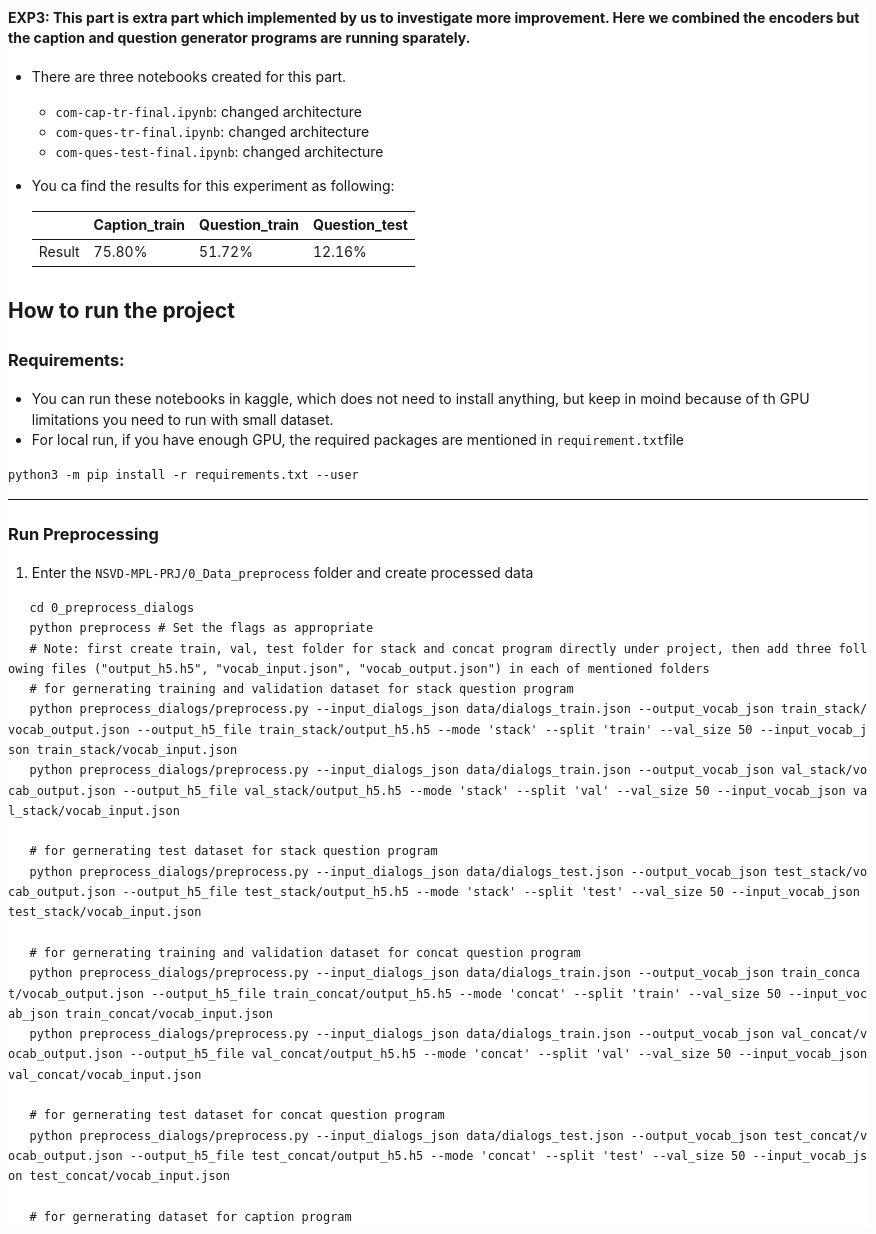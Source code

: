 
#### EXP3: This part is extra part which implemented by us to investigate more improvement. Here we combined the encoders but the caption and question generator programs are running sparately.
- There are three notebooks created for this part.
    - `com-cap-tr-final.ipynb`: changed architecture
    - `com-ques-tr-final.ipynb`: changed architecture
    - `com-ques-test-final.ipynb`: changed architecture

- You ca find the results for this experiment as following:

    |  | Caption_train| Question_train| Question_test|
    |----------|----------|----------|----------| 
    | Result   |75.80%   | 51.72%  | 12.16%  | 


## How to run the project
### Requirements:
- You can run these notebooks in kaggle, which does not need to install anything, but keep in moind because of th GPU limitations you need to run with small dataset. 
- For local run, if you have enough GPU, the required packages are mentioned in `requirement.txt`file    
```
python3 -m pip install -r requirements.txt --user
```
---------------
### Run Preprocessing
1. Enter the `NSVD-MPL-PRJ/0_Data_preprocess` folder and create processed data

```shell
   cd 0_preprocess_dialogs
   python preprocess # Set the flags as appropriate
   # Note: first create train, val, test folder for stack and concat program directly under project, then add three following files ("output_h5.h5", "vocab_input.json", "vocab_output.json") in each of mentioned folders 
   # for gernerating training and validation dataset for stack question program
   python preprocess_dialogs/preprocess.py --input_dialogs_json data/dialogs_train.json --output_vocab_json train_stack/vocab_output.json --output_h5_file train_stack/output_h5.h5 --mode 'stack' --split 'train' --val_size 50 --input_vocab_json train_stack/vocab_input.json 
   python preprocess_dialogs/preprocess.py --input_dialogs_json data/dialogs_train.json --output_vocab_json val_stack/vocab_output.json --output_h5_file val_stack/output_h5.h5 --mode 'stack' --split 'val' --val_size 50 --input_vocab_json val_stack/vocab_input.json 

   # for gernerating test dataset for stack question program
   python preprocess_dialogs/preprocess.py --input_dialogs_json data/dialogs_test.json --output_vocab_json test_stack/vocab_output.json --output_h5_file test_stack/output_h5.h5 --mode 'stack' --split 'test' --val_size 50 --input_vocab_json test_stack/vocab_input.json 

   # for gernerating training and validation dataset for concat question program
   python preprocess_dialogs/preprocess.py --input_dialogs_json data/dialogs_train.json --output_vocab_json train_concat/vocab_output.json --output_h5_file train_concat/output_h5.h5 --mode 'concat' --split 'train' --val_size 50 --input_vocab_json train_concat/vocab_input.json 
   python preprocess_dialogs/preprocess.py --input_dialogs_json data/dialogs_train.json --output_vocab_json val_concat/vocab_output.json --output_h5_file val_concat/output_h5.h5 --mode 'concat' --split 'val' --val_size 50 --input_vocab_json val_concat/vocab_input.json 

   # for gernerating test dataset for concat question program
   python preprocess_dialogs/preprocess.py --input_dialogs_json data/dialogs_test.json --output_vocab_json test_concat/vocab_output.json --output_h5_file test_concat/output_h5.h5 --mode 'concat' --split 'test' --val_size 50 --input_vocab_json test_concat/vocab_input.json 

   # for gernerating dataset for caption program
```